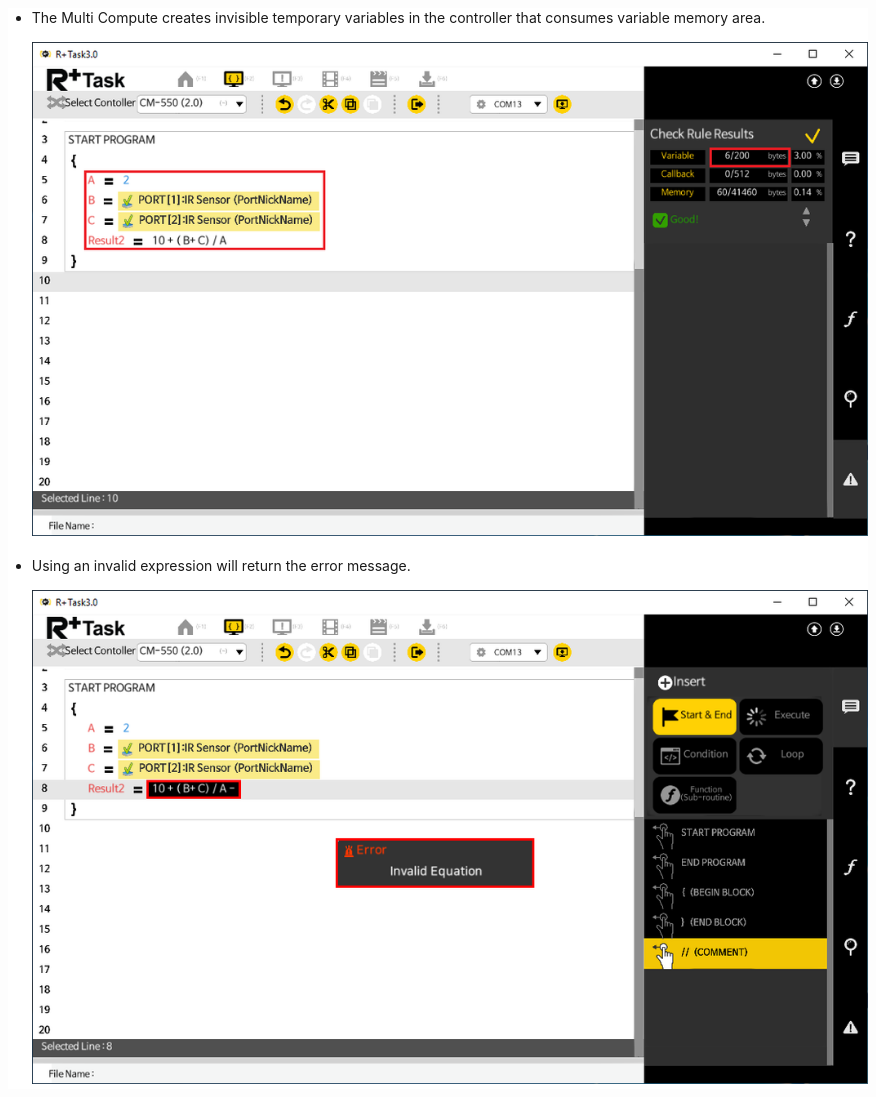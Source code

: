 - The Multi Compute creates invisible temporary variables in the controller that consumes variable memory area.

  ![](/assets/images/sw/rplus_task3_en/multiple_expression_2.png)

- Using an invalid expression will return the error message.

  ![](/assets/images/sw/rplus_task3_en/multiple_expression_3.png)
